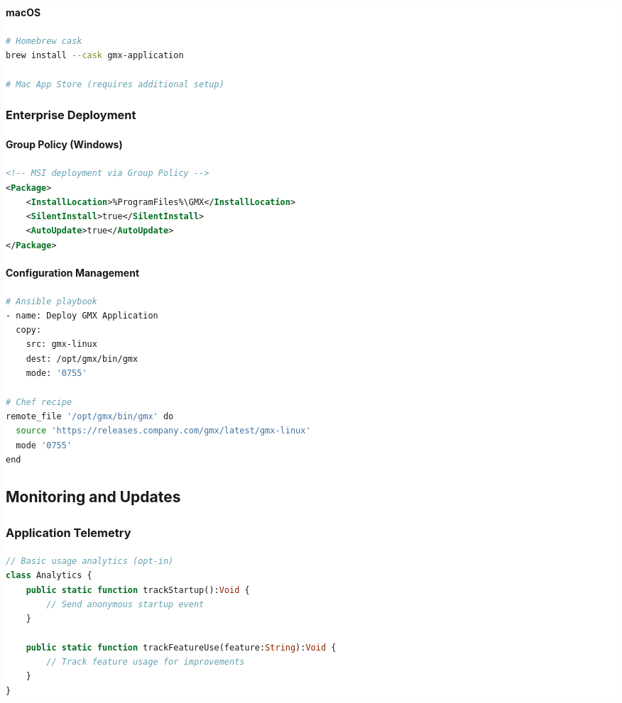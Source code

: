 #### macOS
```bash
# Homebrew cask
brew install --cask gmx-application

# Mac App Store (requires additional setup)
```

### Enterprise Deployment

#### Group Policy (Windows)
```xml
<!-- MSI deployment via Group Policy -->
<Package>
    <InstallLocation>%ProgramFiles%\GMX</InstallLocation>
    <SilentInstall>true</SilentInstall>
    <AutoUpdate>true</AutoUpdate>
</Package>
```

#### Configuration Management
```bash
# Ansible playbook
- name: Deploy GMX Application
  copy:
    src: gmx-linux
    dest: /opt/gmx/bin/gmx
    mode: '0755'

# Chef recipe
remote_file '/opt/gmx/bin/gmx' do
  source 'https://releases.company.com/gmx/latest/gmx-linux'
  mode '0755'
end
```

## Monitoring and Updates

### Application Telemetry
```haxe
// Basic usage analytics (opt-in)
class Analytics {
    public static function trackStartup():Void {
        // Send anonymous startup event
    }
    
    public static function trackFeatureUse(feature:String):Void {
        // Track feature usage for improvements
    }
}
```
